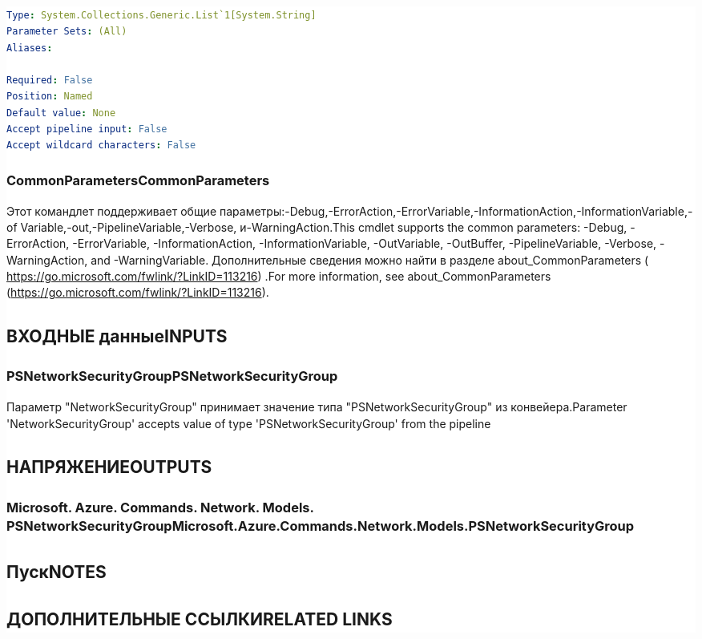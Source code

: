 ```yaml
Type: System.Collections.Generic.List`1[System.String]
Parameter Sets: (All)
Aliases: 

Required: False
Position: Named
Default value: None
Accept pipeline input: False
Accept wildcard characters: False
```

### <span data-ttu-id="f9dd5-182">CommonParameters</span><span class="sxs-lookup"><span data-stu-id="f9dd5-182">CommonParameters</span></span>
<span data-ttu-id="f9dd5-183">Этот командлет поддерживает общие параметры:-Debug,-ErrorAction,-ErrorVariable,-InformationAction,-InformationVariable,-of Variable,-out,-PipelineVariable,-Verbose, и-WarningAction.</span><span class="sxs-lookup"><span data-stu-id="f9dd5-183">This cmdlet supports the common parameters: -Debug, -ErrorAction, -ErrorVariable, -InformationAction, -InformationVariable, -OutVariable, -OutBuffer, -PipelineVariable, -Verbose, -WarningAction, and -WarningVariable.</span></span> <span data-ttu-id="f9dd5-184">Дополнительные сведения можно найти в разделе about_CommonParameters ( https://go.microsoft.com/fwlink/?LinkID=113216) .</span><span class="sxs-lookup"><span data-stu-id="f9dd5-184">For more information, see about_CommonParameters (https://go.microsoft.com/fwlink/?LinkID=113216).</span></span>

## <span data-ttu-id="f9dd5-185">ВХОДНЫЕ данные</span><span class="sxs-lookup"><span data-stu-id="f9dd5-185">INPUTS</span></span>

### <span data-ttu-id="f9dd5-186">PSNetworkSecurityGroup</span><span class="sxs-lookup"><span data-stu-id="f9dd5-186">PSNetworkSecurityGroup</span></span>
<span data-ttu-id="f9dd5-187">Параметр "NetworkSecurityGroup" принимает значение типа "PSNetworkSecurityGroup" из конвейера.</span><span class="sxs-lookup"><span data-stu-id="f9dd5-187">Parameter 'NetworkSecurityGroup' accepts value of type 'PSNetworkSecurityGroup' from the pipeline</span></span>

## <span data-ttu-id="f9dd5-188">НАПРЯЖЕНИЕ</span><span class="sxs-lookup"><span data-stu-id="f9dd5-188">OUTPUTS</span></span>

### <span data-ttu-id="f9dd5-189">Microsoft. Azure. Commands. Network. Models. PSNetworkSecurityGroup</span><span class="sxs-lookup"><span data-stu-id="f9dd5-189">Microsoft.Azure.Commands.Network.Models.PSNetworkSecurityGroup</span></span>

## <span data-ttu-id="f9dd5-190">Пуск</span><span class="sxs-lookup"><span data-stu-id="f9dd5-190">NOTES</span></span>

## <span data-ttu-id="f9dd5-191">ДОПОЛНИТЕЛЬНЫЕ ССЫЛКИ</span><span class="sxs-lookup"><span data-stu-id="f9dd5-191">RELATED LINKS</span></span>
